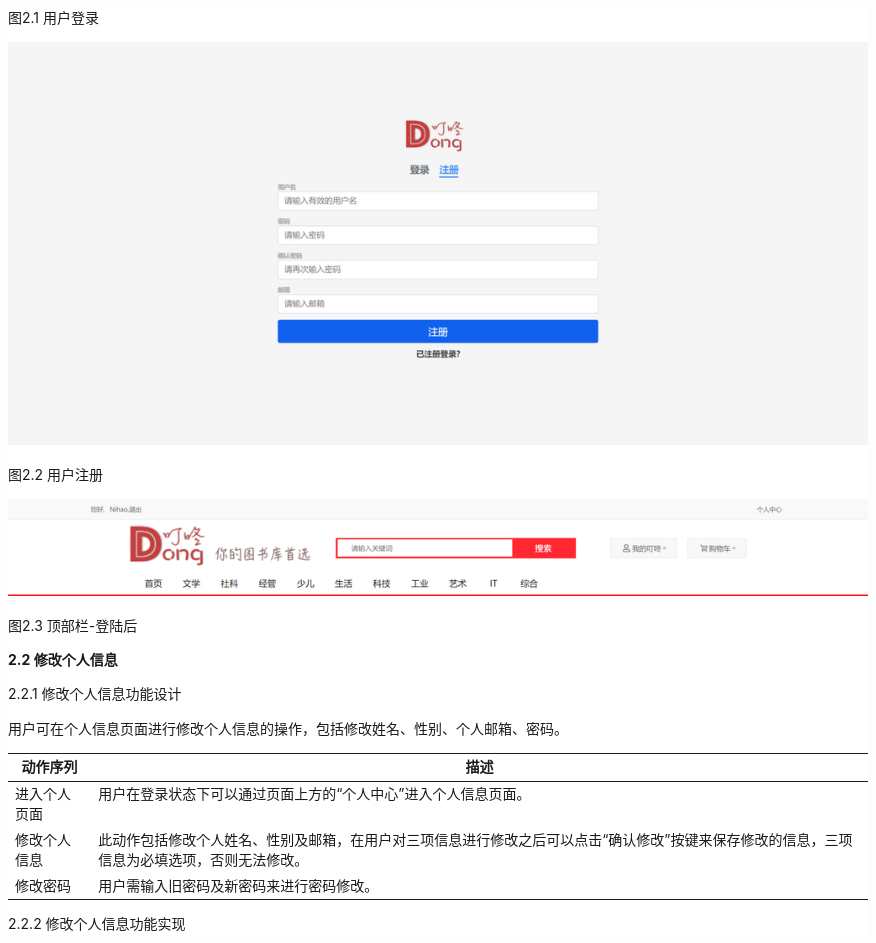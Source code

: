 图2.1 用户登录

![](https://github.com/Dinghow/DingdongBook/raw/master/img/5db58fe11aab3c51a261d9fc129c600d.png)

图2.2 用户注册

![](https://github.com/Dinghow/DingdongBook/raw/master/img/fdbbbe0ccdea39c84ebc9b7c4ae0724e.png)

图2.3 顶部栏-登陆后

**2.2 修改个人信息**

2.2.1 修改个人信息功能设计

用户可在个人信息页面进行修改个人信息的操作，包括修改姓名、性别、个人邮箱、密码。

| **动作序列** | **描述**                                                     |
| ------------ | ------------------------------------------------------------ |
| 进入个人页面 | 用户在登录状态下可以通过页面上方的“个人中心”进入个人信息页面。 |
| 修改个人信息 | 此动作包括修改个人姓名、性别及邮箱，在用户对三项信息进行修改之后可以点击“确认修改”按键来保存修改的信息，三项信息为必填选项，否则无法修改。 |
| 修改密码     | 用户需输入旧密码及新密码来进行密码修改。                     |

2.2.2 修改个人信息功能实现
